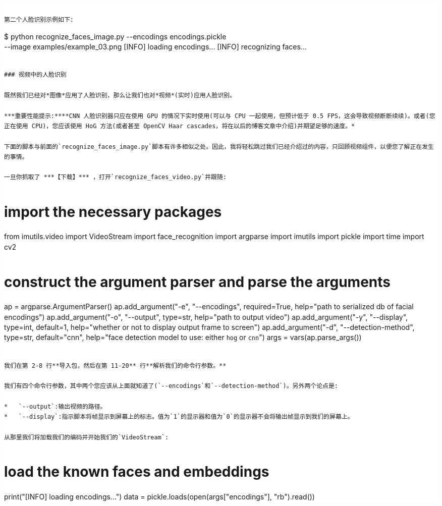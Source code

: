 ```

第二个人脸识别示例如下:

```
$ python recognize_faces_image.py --encodings encodings.pickle \
	--image examples/example_03.png
[INFO] loading encodings...
[INFO] recognizing faces...

```

### 视频中的人脸识别

既然我们已经对*图像*应用了人脸识别，那么让我们也对*视频*(实时)应用人脸识别。

***重要性能提示:****CNN 人脸识别器只应在使用 GPU 的情况下实时使用(可以与 CPU 一起使用，但预计低于 0.5 FPS，这会导致视频断断续续)。或者(您正在使用 CPU)，您应该使用 HoG 方法(或者甚至 OpenCV Haar cascades，将在以后的博客文章中介绍)并期望足够的速度。*

下面的脚本与前面的`recognize_faces_image.py`脚本有许多相似之处。因此，我将轻松跳过我们已经介绍过的内容，只回顾视频组件，以便您了解正在发生的事情。

一旦你抓取了 ***【下载】*** ，打开`recognize_faces_video.py`并跟随:

```
# import the necessary packages
from imutils.video import VideoStream
import face_recognition
import argparse
import imutils
import pickle
import time
import cv2

# construct the argument parser and parse the arguments
ap = argparse.ArgumentParser()
ap.add_argument("-e", "--encodings", required=True,
	help="path to serialized db of facial encodings")
ap.add_argument("-o", "--output", type=str,
	help="path to output video")
ap.add_argument("-y", "--display", type=int, default=1,
	help="whether or not to display output frame to screen")
ap.add_argument("-d", "--detection-method", type=str, default="cnn",
	help="face detection model to use: either `hog` or `cnn`")
args = vars(ap.parse_args())

```

我们在第 2-8 行**导入包，然后在第 11-20** 行**解析我们的命令行参数。**

我们有四个命令行参数，其中两个您应该从上面就知道了(`--encodings`和`--detection-method`)。另外两个论点是:

*   `--output`:输出视频的路径。
*   `--display`:指示脚本将帧显示到屏幕上的标志。值为`1`的显示器和值为`0`的显示器不会将输出帧显示到我们的屏幕上。

从那里我们将加载我们的编码并开始我们的`VideoStream`:

```
# load the known faces and embeddings
print("[INFO] loading encodings...")
data = pickle.loads(open(args["encodings"], "rb").read())
